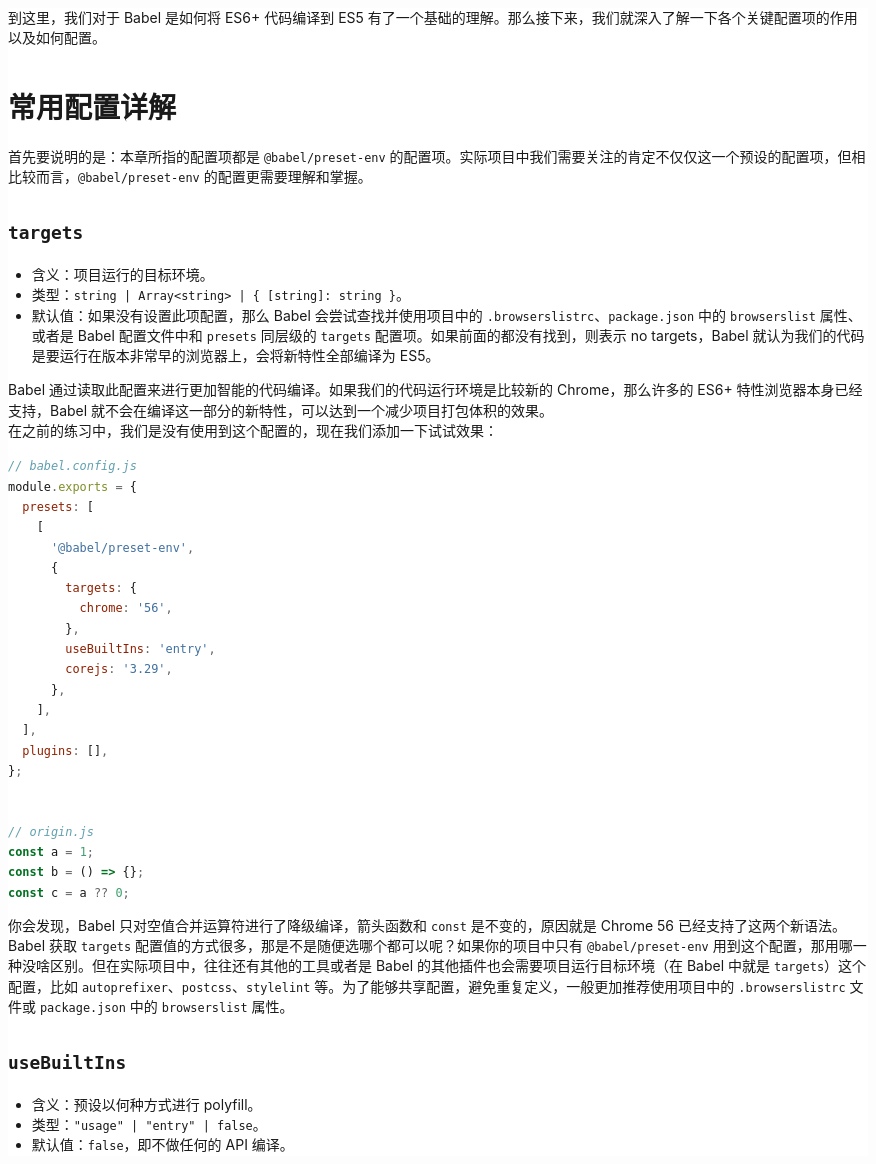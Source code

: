 到这里，我们对于 Babel 是如何将 ES6+ 代码编译到 ES5 有了一个基础的理解。那么接下来，我们就深入了解一下各个关键配置项的作用以及如何配置。

# 常用配置详解

首先要说明的是：本章所指的配置项都是 `@babel/preset-env` 的配置项。实际项目中我们需要关注的肯定不仅仅这一个预设的配置项，但相比较而言，`@babel/preset-env` 的配置更需要理解和掌握。

## `targets`

- 含义：项目运行的目标环境。
- 类型：`string | Array<string> | { [string]: string }`。
- 默认值：如果没有设置此项配置，那么 Babel 会尝试查找并使用项目中的 `.browserslistrc`、`package.json` 中的 `browserslist` 属性、或者是 Babel 配置文件中和 `presets` 同层级的 `targets` 配置项。如果前面的都没有找到，则表示 no targets，Babel 就认为我们的代码是要运行在版本非常早的浏览器上，会将新特性全部编译为 ES5。

Babel 通过读取此配置来进行更加智能的代码编译。如果我们的代码运行环境是比较新的 Chrome，那么许多的 ES6+ 特性浏览器本身已经支持，Babel 就不会在编译这一部分的新特性，可以达到一个减少项目打包体积的效果。  
在之前的练习中，我们是没有使用到这个配置的，现在我们添加一下试试效果：

```javascript
// babel.config.js
module.exports = {
  presets: [
    [
      '@babel/preset-env',
      {
        targets: {
          chrome: '56',
        },
        useBuiltIns: 'entry',
        corejs: '3.29',
      },
    ],
  ],
  plugins: [],
};


// origin.js
const a = 1;
const b = () => {};
const c = a ?? 0;
```

你会发现，Babel 只对空值合并运算符进行了降级编译，箭头函数和 `const` 是不变的，原因就是 Chrome 56 已经支持了这两个新语法。  
Babel 获取 `targets` 配置值的方式很多，那是不是随便选哪个都可以呢？如果你的项目中只有 `@babel/preset-env` 用到这个配置，那用哪一种没啥区别。但在实际项目中，往往还有其他的工具或者是 Babel 的其他插件也会需要项目运行目标环境（在 Babel 中就是 `targets`）这个配置，比如 `autoprefixer`、`postcss`、`stylelint` 等。为了能够共享配置，避免重复定义，一般更加推荐使用项目中的 `.browserslistrc` 文件或 `package.json` 中的 `browserslist` 属性。

## `useBuiltIns`

- 含义：预设以何种方式进行 polyfill。
- 类型：`"usage" | "entry" | false`。
- 默认值：`false`，即不做任何的 API 编译。
